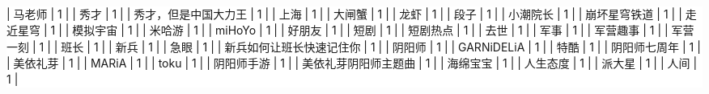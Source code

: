 | 马老师 | 1 |
| 秀才 | 1 |
| 秀才，但是中国大力王 | 1 |
| 上海 | 1 |
| 大闸蟹 | 1 |
| 龙虾 | 1 |
| 段子 | 1 |
| 小潮院长 | 1 |
| 崩坏星穹铁道 | 1 |
| 走近星穹 | 1 |
| 模拟宇宙 | 1 |
| 米哈游 | 1 |
| miHoYo | 1 |
| 好朋友 | 1 |
| 短剧 | 1 |
| 短剧热点 | 1 |
| 去世 | 1 |
| 军事 | 1 |
| 军营趣事 | 1 |
| 军营一刻 | 1 |
| 班长 | 1 |
| 新兵 | 1 |
| 急眼 | 1 |
| 新兵如何让班长快速记住你 | 1 |
| 阴阳师 | 1 |
| GARNiDELiA | 1 |
| 特酷 | 1 |
| 阴阳师七周年 | 1 |
| 美依礼芽 | 1 |
| MARiA | 1 |
| toku | 1 |
| 阴阳师手游 | 1 |
| 美依礼芽阴阳师主题曲 | 1 |
| 海绵宝宝 | 1 |
| 人生态度 | 1 |
| 派大星 | 1 |
| 人间 | 1 |